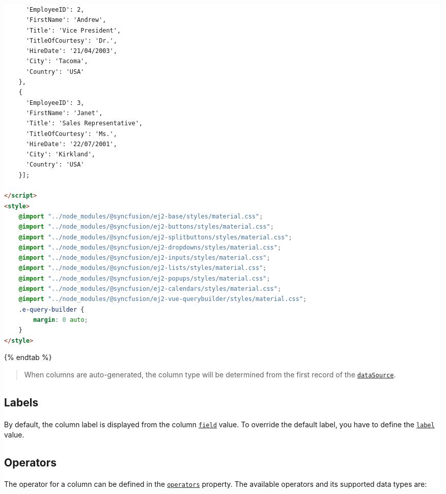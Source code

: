 ```html
      'EmployeeID': 2,
      'FirstName': 'Andrew',
      'Title': 'Vice President',
      'TitleOfCourtesy': 'Dr.',
      'HireDate': '21/04/2003',
      'City': 'Tacoma',
      'Country': 'USA'
    },
    {
      'EmployeeID': 3,
      'FirstName': 'Janet',
      'Title': 'Sales Representative',
      'TitleOfCourtesy': 'Ms.',
      'HireDate': '22/07/2001',
      'City': 'Kirkland',
      'Country': 'USA'
    }];

</script>
<style>
    @import "../node_modules/@syncfusion/ej2-base/styles/material.css";
    @import "../node_modules/@syncfusion/ej2-buttons/styles/material.css";
    @import "../node_modules/@syncfusion/ej2-splitbuttons/styles/material.css";
    @import "../node_modules/@syncfusion/ej2-dropdowns/styles/material.css";
    @import "../node_modules/@syncfusion/ej2-inputs/styles/material.css";
    @import "../node_modules/@syncfusion/ej2-lists/styles/material.css";
    @import "../node_modules/@syncfusion/ej2-popups/styles/material.css";
    @import "../node_modules/@syncfusion/ej2-calendars/styles/material.css";
    @import "../node_modules/@syncfusion/ej2-vue-querybuilder/styles/material.css";
    .e-query-builder {
        margin: 0 auto;
    }
</style>
```

{% endtab %}

> When columns are auto-generated, the column type will be determined from the first record of the [`dataSource`](https://ej2.syncfusion.com/vue/documentation/api/query-builder/#datasource).

## Labels

By default, the column label is displayed from the column [`field`](https://ej2.syncfusion.com/vue/documentation/api/query-builder/columnsModel/#field) value. To override the default label, you have to define the [`label`](https://ej2.syncfusion.com/vue/documentation/api/query-builder/columnsModel/#label) value.

## Operators

The operator for a column can be defined in the [`operators`](https://ej2.syncfusion.com/vue/documentation/api/query-builder/columnsModel/#operators) property.
The available operators and its supported data types are:
